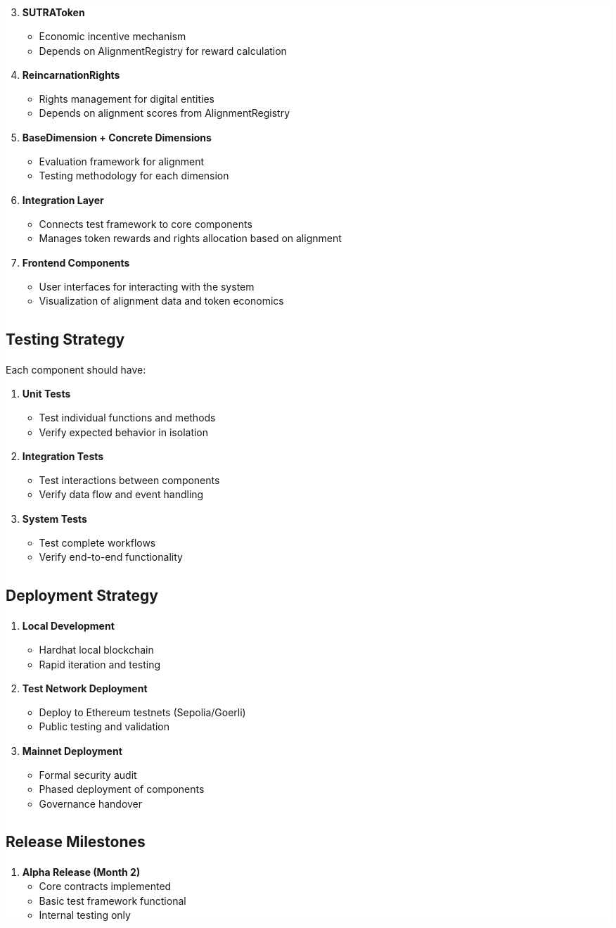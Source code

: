 3. **SUTRAToken**
   - Economic incentive mechanism
   - Depends on AlignmentRegistry for reward calculation

4. **ReincarnationRights**
   - Rights management for digital entities
   - Depends on alignment scores from AlignmentRegistry

5. **BaseDimension + Concrete Dimensions**
   - Evaluation framework for alignment
   - Testing methodology for each dimension

6. **Integration Layer**
   - Connects test framework to core components
   - Manages token rewards and rights allocation based on alignment

7. **Frontend Components**
   - User interfaces for interacting with the system
   - Visualization of alignment data and token economics

## Testing Strategy

Each component should have:

1. **Unit Tests**
   - Test individual functions and methods
   - Verify expected behavior in isolation

2. **Integration Tests**
   - Test interactions between components
   - Verify data flow and event handling

3. **System Tests**
   - Test complete workflows
   - Verify end-to-end functionality

## Deployment Strategy

1. **Local Development**
   - Hardhat local blockchain
   - Rapid iteration and testing

2. **Test Network Deployment**
   - Deploy to Ethereum testnets (Sepolia/Goerli)
   - Public testing and validation

3. **Mainnet Deployment**
   - Formal security audit
   - Phased deployment of components
   - Governance handover

## Release Milestones

1. **Alpha Release (Month 2)**
   - Core contracts implemented
   - Basic test framework functional
   - Internal testing only
